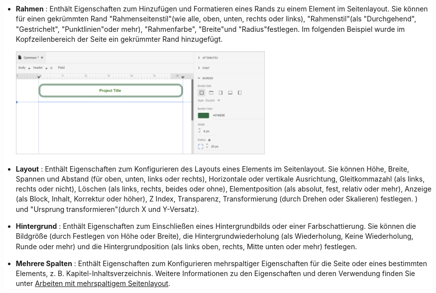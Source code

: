 * **Rahmen** : Enthält Eigenschaften zum Hinzufügen und Formatieren eines Rands zu einem Element im Seitenlayout. Sie können für einen gekrümmten Rand &quot;Rahmenseitenstil&quot;(wie alle, oben, unten, rechts oder links), &quot;Rahmenstil&quot;(als &quot;Durchgehend&quot;, &quot;Gestrichelt&quot;, &quot;Punktlinien&quot;oder mehr), &quot;Rahmenfarbe&quot;, &quot;Breite&quot;und &quot;Radius&quot;festlegen. Im folgenden Beispiel wurde im Kopfzeilenbereich der Seite ein gekrümmter Rand hinzugefügt.

  <img src="./assets/border-properties.png" width="500">

* **Layout** : Enthält Eigenschaften zum Konfigurieren des Layouts eines Elements im Seitenlayout. Sie können Höhe, Breite, Spannen und Abstand (für oben, unten, links oder rechts), Horizontale oder vertikale Ausrichtung, Gleitkommazahl (als links, rechts oder nicht), Löschen (als links, rechts, beides oder ohne), Elementposition (als absolut, fest, relativ oder mehr), Anzeige (als Block, Inhalt, Korrektur oder höher), Z Index, Transparenz, Transformierung (durch Drehen oder Skalieren) festlegen. ) und &quot;Ursprung transformieren&quot;(durch X und Y-Versatz).

* **Hintergrund** : Enthält Eigenschaften zum Einschließen eines Hintergrundbilds oder einer Farbschattierung. Sie können die Bildgröße (durch Festlegen von Höhe oder Breite), die Hintergrundwiederholung (als Wiederholung, Keine Wiederholung, Runde oder mehr) und die Hintergrundposition (als links oben, rechts, Mitte unten oder mehr) festlegen.
* **Mehrere Spalten** : Enthält Eigenschaften zum Konfigurieren mehrspaltiger Eigenschaften für die Seite oder eines bestimmten Elements, z. B. Kapitel-Inhaltsverzeichnis. Weitere Informationen zu den Eigenschaften und deren Verwendung finden Sie unter [Arbeiten mit mehrspaltigem Seitenlayout](#multi-column-layout).
